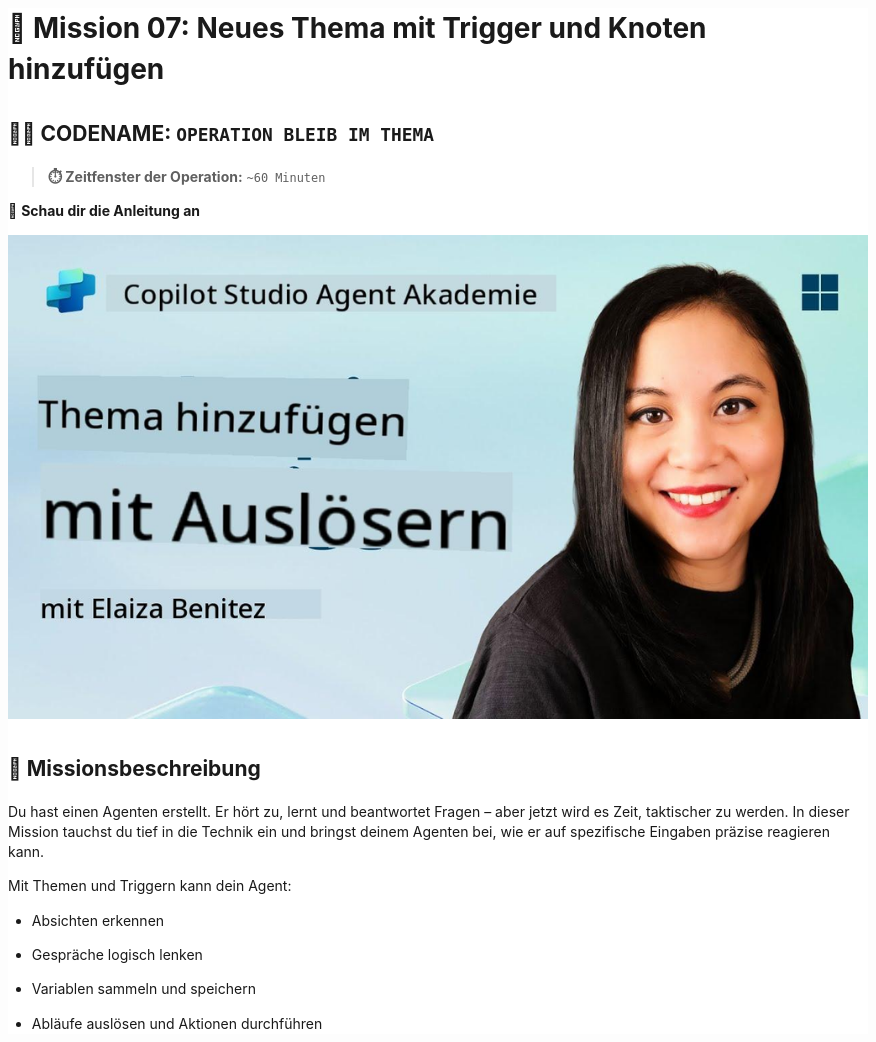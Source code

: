 
# 🚨 Mission 07: Neues Thema mit Trigger und Knoten hinzufügen

## 🕵️‍♂️ CODENAME: `OPERATION BLEIB IM THEMA`

> **⏱️ Zeitfenster der Operation:** `~60 Minuten`

🎥 **Schau dir die Anleitung an**

[![Trigger Video Thumbnail](../../../../../translated_images/video-thumbnail.a84cf7cb473be282861469420c5e2c16adb53bcfd64c7c07fbd579e8d32bf8b2.de.jpg)](https://www.youtube.com/watch?v=7iPAZaA8nJs "Schau dir die Anleitung auf YouTube an")

## 🎯 Missionsbeschreibung

Du hast einen Agenten erstellt. Er hört zu, lernt und beantwortet Fragen – aber jetzt wird es Zeit, taktischer zu werden. In dieser Mission tauchst du tief in die Technik ein und bringst deinem Agenten bei, wie er auf spezifische Eingaben präzise reagieren kann.

Mit Themen und Triggern kann dein Agent:

- Absichten erkennen

- Gespräche logisch lenken

- Variablen sammeln und speichern

- Abläufe auslösen und Aktionen durchführen
